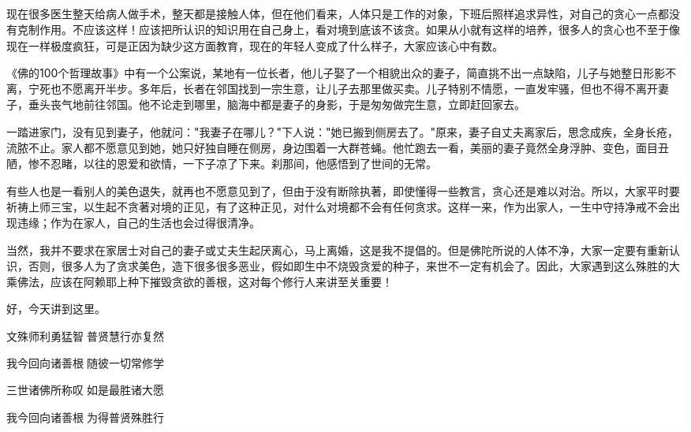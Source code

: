 现在很多医生整天给病人做手术，整天都是接触人体，但在他们看来，人体只是工作的对象，下班后照样追求异性，对自己的贪心一点都没有克制作用。不应该这样！应该把所认识的知识用在自己身上，看对境到底该不该贪。如果从小就有这样的培养，很多人的贪心也不至于像现在一样极度疯狂，可是正因为缺少这方面教育，现在的年轻人变成了什么样子，大家应该心中有数。

《佛的100个哲理故事》中有一个公案说，某地有一位长者，他儿子娶了一个相貌出众的妻子，简直挑不出一点缺陷，儿子与她整日形影不离，宁死也不愿离开半步。多年后，长者在邻国找到一宗生意，让儿子去那里做买卖。儿子特别不情愿，一直发牢骚，但也不得不离开妻子，垂头丧气地前往邻国。他不论走到哪里，脑海中都是妻子的身影，于是匆匆做完生意，立即赶回家去。

一踏进家门，没有见到妻子，他就问："我妻子在哪儿？"下人说："她已搬到侧房去了。"原来，妻子自丈夫离家后，思念成疾，全身长疮，流脓不止。家人都不愿意见到她，她只好独自睡在侧房，身边围着一大群苍蝇。他忙跑去一看，美丽的妻子竟然全身浮肿、变色，面目丑陋，惨不忍睹，以往的恩爱和欲情，一下子凉了下来。刹那间，他感悟到了世间的无常。

有些人也是一看别人的美色退失，就再也不愿意见到了，但由于没有断除执著，即使懂得一些教言，贪心还是难以对治。所以，大家平时要祈祷上师三宝，以生起不贪著对境的正见，有了这种正见，对什么对境都不会有任何贪求。这样一来，作为出家人，一生中守持净戒不会出现违缘；作为在家人，自己的生活也会过得很清净。

当然，我并不要求在家居士对自己的妻子或丈夫生起厌离心，马上离婚，这是我不提倡的。但是佛陀所说的人体不净，大家一定要有重新认识，否则，很多人为了贪求美色，造下很多很多恶业，假如即生中不烧毁贪爱的种子，来世不一定有机会了。因此，大家遇到这么殊胜的大乘佛法，应该在阿赖耶上种下摧毁贪欲的善根，这对每个修行人来讲至关重要！

好，今天讲到这里。

文殊师利勇猛智 普贤慧行亦复然

我今回向诸善根 随彼一切常修学

三世诸佛所称叹 如是最胜诸大愿

我今回向诸善根 为得普贤殊胜行

